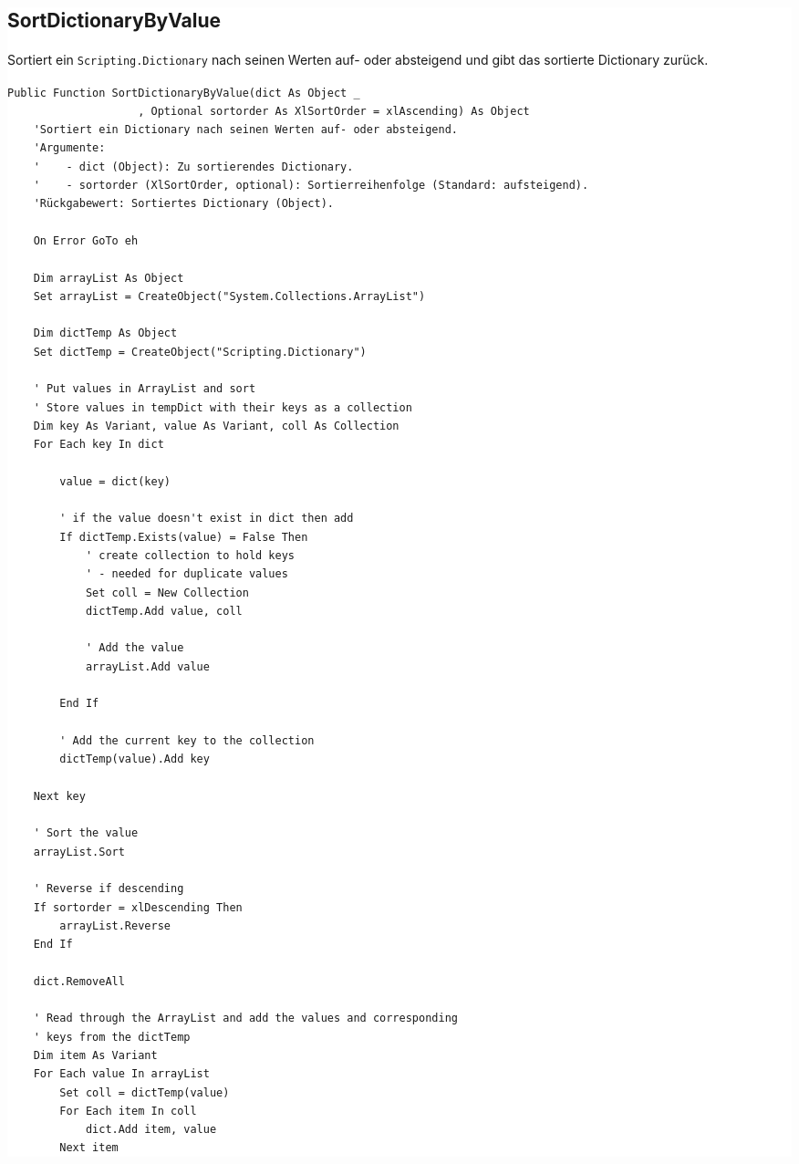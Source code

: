 ## SortDictionaryByValue

Sortiert ein `Scripting.Dictionary` nach seinen Werten auf- oder absteigend und gibt das sortierte Dictionary zurück.

```vbnet
Public Function SortDictionaryByValue(dict As Object _
                    , Optional sortorder As XlSortOrder = xlAscending) As Object
    'Sortiert ein Dictionary nach seinen Werten auf- oder absteigend.
    'Argumente:
    '    - dict (Object): Zu sortierendes Dictionary.
    '    - sortorder (XlSortOrder, optional): Sortierreihenfolge (Standard: aufsteigend).
    'Rückgabewert: Sortiertes Dictionary (Object).
    
    On Error GoTo eh
    
    Dim arrayList As Object
    Set arrayList = CreateObject("System.Collections.ArrayList")
    
    Dim dictTemp As Object
    Set dictTemp = CreateObject("Scripting.Dictionary")
   
    ' Put values in ArrayList and sort
    ' Store values in tempDict with their keys as a collection
    Dim key As Variant, value As Variant, coll As Collection
    For Each key In dict
    
        value = dict(key)
        
        ' if the value doesn't exist in dict then add
        If dictTemp.Exists(value) = False Then
            ' create collection to hold keys
            ' - needed for duplicate values
            Set coll = New Collection
            dictTemp.Add value, coll
            
            ' Add the value
            arrayList.Add value
            
        End If
        
        ' Add the current key to the collection
        dictTemp(value).Add key
    
    Next key
    
    ' Sort the value
    arrayList.Sort
    
    ' Reverse if descending
    If sortorder = xlDescending Then
        arrayList.Reverse
    End If
    
    dict.RemoveAll
    
    ' Read through the ArrayList and add the values and corresponding
    ' keys from the dictTemp
    Dim item As Variant
    For Each value In arrayList
        Set coll = dictTemp(value)
        For Each item In coll
            dict.Add item, value
        Next item
```